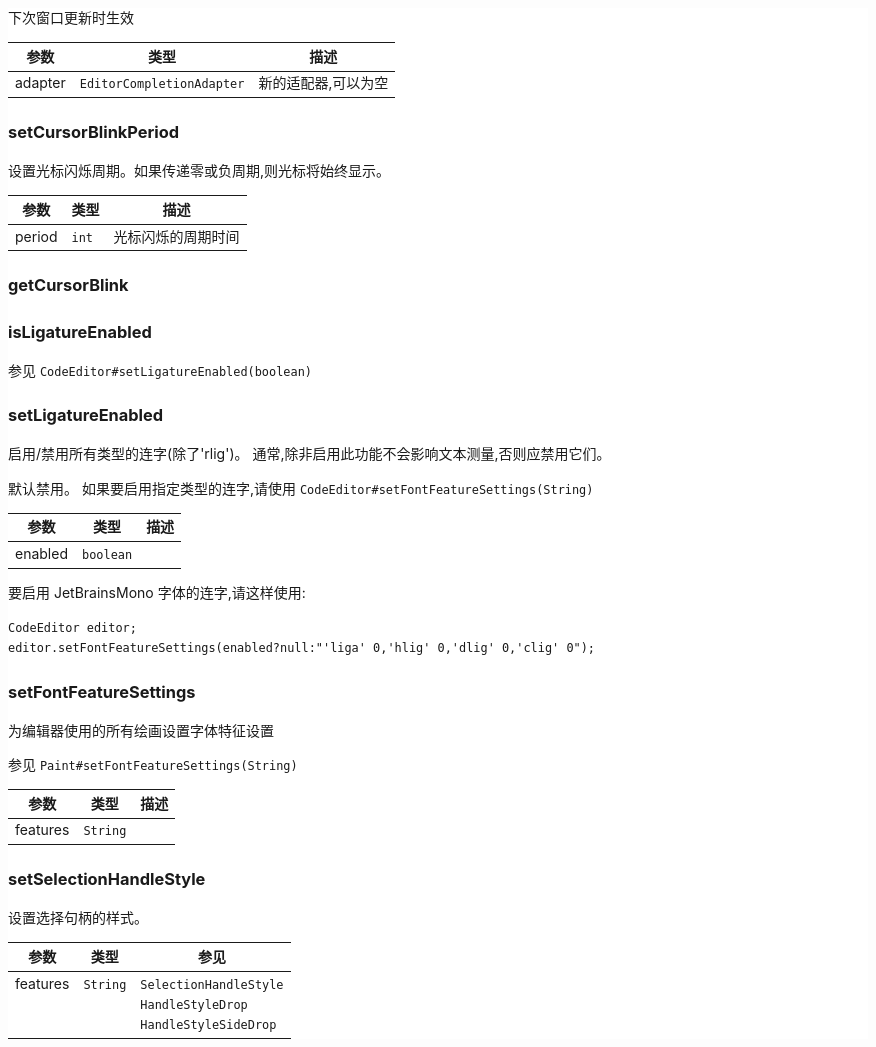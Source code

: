 下次窗口更新时生效

| 参数      | 类型                        | 描述         |
|---------|---------------------------|------------|
| adapter | `EditorCompletionAdapter` | 新的适配器,可以为空 |

### setCursorBlinkPeriod

设置光标闪烁周期。如果传递零或负周期,则光标将始终显示。

| 参数     | 类型    | 描述        |
|--------|-------|-----------|
| period | `int` | 光标闪烁的周期时间 |

### getCursorBlink

### isLigatureEnabled

参见 `CodeEditor#setLigatureEnabled(boolean)`

### setLigatureEnabled

启用/禁用所有类型的连字(除了'rlig')。
通常,除非启用此功能不会影响文本测量,否则应禁用它们。

默认禁用。 如果要启用指定类型的连字,请使用 `CodeEditor#setFontFeatureSettings(String)`

| 参数      | 类型        | 描述 |
|---------|-----------|----|
| enabled | `boolean` |    |

要启用 JetBrainsMono 字体的连字,请这样使用:

```
CodeEditor editor;
editor.setFontFeatureSettings(enabled?null:"'liga' 0,'hlig' 0,'dlig' 0,'clig' 0");
```

### setFontFeatureSettings

为编辑器使用的所有绘画设置字体特征设置

参见 `Paint#setFontFeatureSettings(String)`

| 参数       | 类型       | 描述 |
|----------|----------|----|
| features | `String` |    |

### setSelectionHandleStyle

设置选择句柄的样式。

| 参数       | 类型       | 参见                                                                       |
|----------|----------|--------------------------------------------------------------------------|
| features | `String` | `SelectionHandleStyle` <br> `HandleStyleDrop` <br> `HandleStyleSideDrop` |

